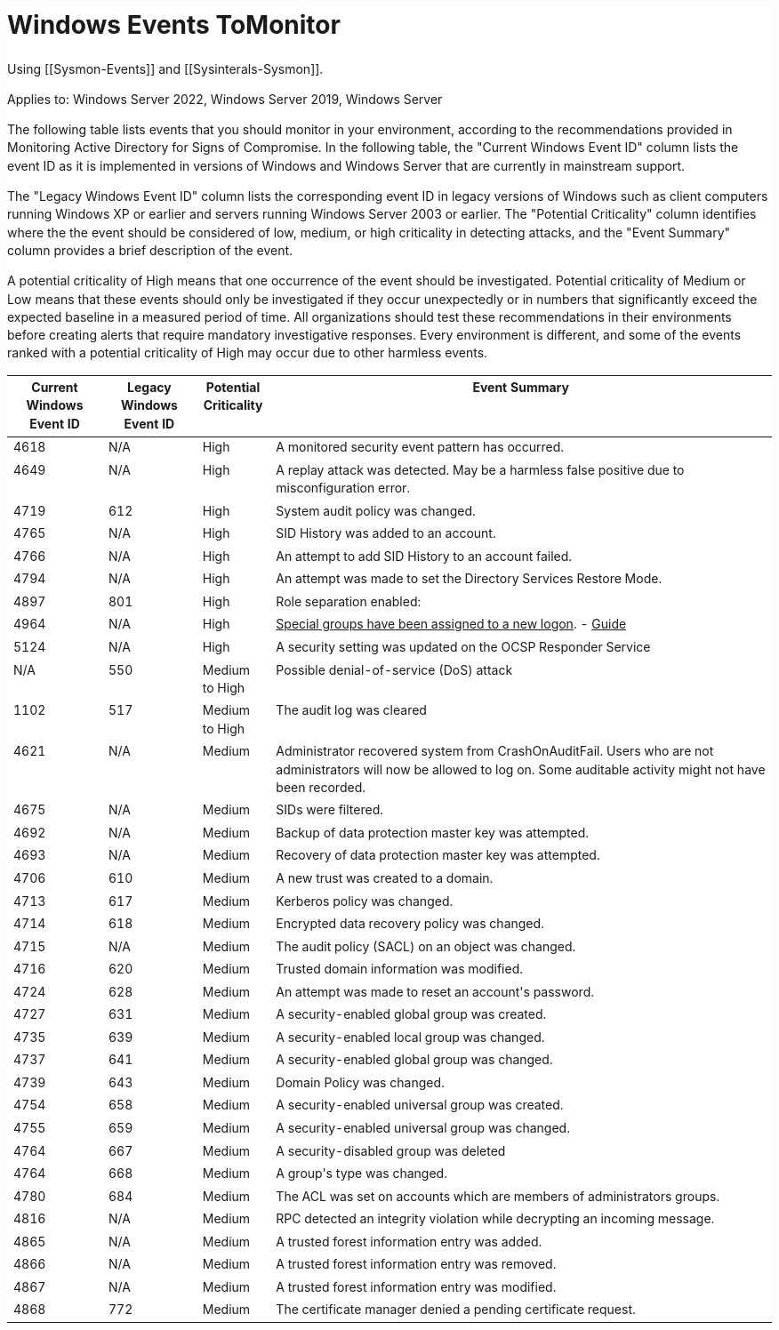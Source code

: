 # Windows Events ToMonitor

Using [[Sysmon-Events]] and [[Sysinterals-Sysmon]].

Applies to: Windows Server 2022, Windows Server 2019, Windows Server

The following table lists events that you should monitor in your environment, according to the recommendations provided in Monitoring Active Directory for Signs of Compromise. In the following table, the "Current Windows Event ID" column lists the event ID as it is implemented in versions of Windows and Windows Server that are currently in mainstream support.

The "Legacy Windows Event ID" column lists the corresponding event ID in legacy versions of Windows such as client computers running Windows XP or earlier and servers running Windows Server 2003 or earlier. The "Potential Criticality" column identifies where the the event should be considered of low, medium, or high criticality in detecting attacks, and the "Event Summary" column provides a brief description of the event.

A potential criticality of High means that one occurrence of the event should be investigated. Potential criticality of Medium or Low means that these events should only be investigated if they occur unexpectedly or in numbers that significantly exceed the expected baseline in a measured period of time. All organizations should test these recommendations in their environments before creating alerts that require mandatory investigative responses. Every environment is different, and some of the events ranked with a potential criticality of High may occur due to other harmless events.

Current Windows Event ID | 	Legacy Windows Event ID | 	Potential Criticality| 	Event Summary
--- | --- | --- | --- 
4618 | N/A | High | A monitored security event pattern has occurred.
4649 | N/A | High | A replay attack was detected. May be a harmless false positive due to misconfiguration error.
4719 | 612 | High | System audit policy was changed.
4765 | N/A | High | SID History was added to an account.
4766 | N/A | High | An attempt to add SID History to an account failed.
4794 | N/A | High | An attempt was made to set the Directory Services Restore Mode.
4897 | 801 | High | Role separation enabled:
4964 | N/A | High | [Special groups have been assigned to a new logon](https://docs.microsoft.com/en-us/windows/security/threat-protection/auditing/event-4672). - [Guide](https://blog.palantir.com/windows-privilege-abuse-auditing-detection-and-defense-3078a403d74e)
5124 | N/A | High | A security setting was updated on the OCSP Responder Service
N/A | 550 | Medium to High | Possible denial-of-service (DoS) attack
1102 | 517 | Medium to High | The audit log was cleared
4621 | N/A | Medium | Administrator recovered system from CrashOnAuditFail. Users who are not administrators will now be allowed to log on. Some auditable activity might not have been recorded.
4675 | N/A | Medium | SIDs were filtered.
4692 | N/A | Medium | Backup of data protection master key was attempted.
4693 | N/A | Medium | Recovery of data protection master key was attempted.
4706 | 610 | Medium | A new trust was created to a domain.
4713 | 617 | Medium | Kerberos policy was changed.
4714 | 618 | Medium | Encrypted data recovery policy was changed.
4715 | N/A | Medium | The audit policy (SACL) on an object was changed.
4716 | 620 | Medium | Trusted domain information was modified.
4724 | 628 | Medium | An attempt was made to reset an account's password.
4727 | 631 | Medium | A security-enabled global group was created.
4735 | 639 | Medium | A security-enabled local group was changed.
4737 | 641 | Medium | A security-enabled global group was changed.
4739 | 643 | Medium | Domain Policy was changed.
4754 | 658 | Medium | A security-enabled universal group was created.
4755 | 659 | Medium | A security-enabled universal group was changed.
4764 | 667 | Medium | A security-disabled group was deleted
4764 | 668 | Medium | A group's type was changed.
4780 | 684 | Medium | The ACL was set on accounts which are members of administrators groups.
4816 | N/A | Medium | RPC detected an integrity violation while decrypting an incoming message.
4865 | N/A | Medium | A trusted forest information entry was added.
4866 | N/A | Medium | A trusted forest information entry was removed.
4867 | N/A | Medium | A trusted forest information entry was modified.
4868 | 772 | Medium | The certificate manager denied a pending certificate request.